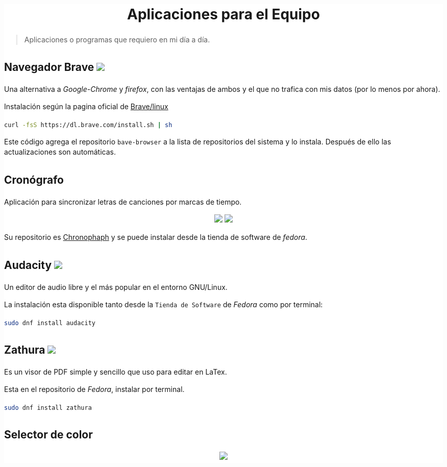 <h1 align="center">Aplicaciones para el Equipo</h1>

> Aplicaciones o programas que requiero en mi día a día.

## Navegador Brave <img height="30px" src="https://brave.com/static-assets/images/brave-logo-sans-text.svg"/>

Una alternativa a _Google-Chrome_ y _firefox_, con las ventajas de ambos y el que no trafica con mis datos (por lo menos por ahora).

Instalación según la pagina oficial de [Brave/linux](https://brave.com/linux/)

```bash
curl -fsS https://dl.brave.com/install.sh | sh
```

Este código agrega el repositorio `bave-browser` a la lista de repositorios del sistema y lo instala. Después de ello las actualizaciones son automáticas.

## Cronógrafo

Aplicación para sincronizar letras de canciones por marcas de tiempo.

<div align="center">
  <img width="300px" src="https://github.com/Dzheremi2/Chronograph/raw/master/docs/screenshots/libLW.png"/>
  <img width="300px" src="https://github.com/Dzheremi2/Chronograph/raw/master/docs/screenshots/syncCW.png"/>
</div>

Su repositorio es [Chronophaph](https://github.com/Dzheremi2/Chronograph/) y se puede instalar desde la tienda de software de _fedora_.

## Audacity <img height="30px" src="https://www.audacityteam.org/_astro/Audacity_Logo.DK8H7nvr.svg"/>

Un editor de audio libre y el más popular en el entorno GNU/Linux.

La instalación esta disponible tanto desde la `Tienda de Software` de _Fedora_ como por terminal:

```bash
sudo dnf install audacity
```

## Zathura <img src="https://pwmt.org/static/img/logo.png">

Es un visor de PDF simple y sencillo que uso para editar en LaTex.

Esta en el repositorio de _Fedora_, instalar por terminal.

```bash
sudo dnf install zathura
```

## Selector de color

<div align="center">
  <img width="600px" src="https://res.cloudinary.com/dw9anhksw/image/upload/v1747068390/selector-color_c6rebc.webp"/>
</div>
